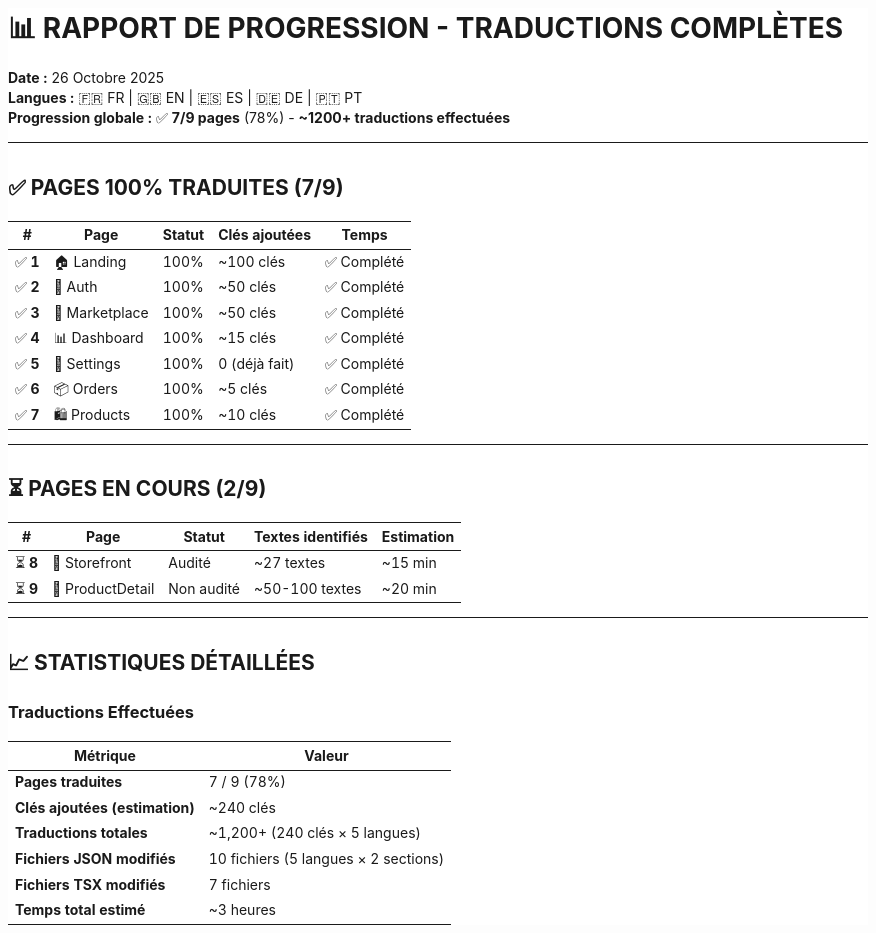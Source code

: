 # 📊 RAPPORT DE PROGRESSION - TRADUCTIONS COMPLÈTES

**Date :** 26 Octobre 2025  
**Langues :** 🇫🇷 FR | 🇬🇧 EN | 🇪🇸 ES | 🇩🇪 DE | 🇵🇹 PT  
**Progression globale :** ✅ **7/9 pages** (78%) - **~1200+ traductions effectuées**

---

## ✅ PAGES 100% TRADUITES (7/9)

| # | Page | Statut | Clés ajoutées | Temps |
|---|------|--------|---------------|-------|
| ✅ **1** | 🏠 Landing | 100% | ~100 clés | ✅ Complété |
| ✅ **2** | 🔐 Auth | 100% | ~50 clés | ✅ Complété |
| ✅ **3** | 🛒 Marketplace | 100% | ~50 clés | ✅ Complété |
| ✅ **4** | 📊 Dashboard | 100% | ~15 clés | ✅ Complété |
| ✅ **5** | 🔧 Settings | 100% | 0 (déjà fait) | ✅ Complété |
| ✅ **6** | 📦 Orders | 100% | ~5 clés | ✅ Complété |
| ✅ **7** | 🛍️ Products | 100% | ~10 clés | ✅ Complété |

---

## ⏳ PAGES EN COURS (2/9)

| # | Page | Statut | Textes identifiés | Estimation |
|---|------|--------|-------------------|------------|
| ⏳ **8** | 🏪 Storefront | Audité | ~27 textes | ~15 min |
| ⏳ **9** | 📄 ProductDetail | Non audité | ~50-100 textes | ~20 min |

---

## 📈 STATISTIQUES DÉTAILLÉES

### Traductions Effectuées

| Métrique | Valeur |
|----------|--------|
| **Pages traduites** | 7 / 9 (78%) |
| **Clés ajoutées (estimation)** | ~240 clés |
| **Traductions totales** | ~1,200+ (240 clés × 5 langues) |
| **Fichiers JSON modifiés** | 10 fichiers (5 langues × 2 sections) |
| **Fichiers TSX modifiés** | 7 fichiers |
| **Temps total estimé** | ~3 heures |
